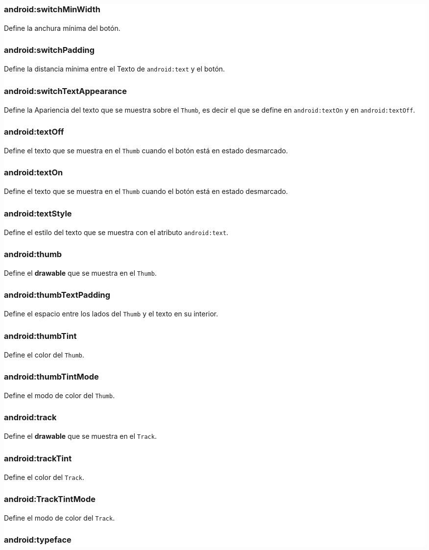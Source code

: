 ### android:switchMinWidth

Define la anchura mínima del botón.

### android:switchPadding

Define la distancia mínima entre el Texto de `android:text` y el botón.

### android:switchTextAppearance

Define la Apariencia del texto que se muestra sobre el `Thumb`, es decir el que se define en `android:textOn` y en `android:textOff`.

### android:textOff

Define el texto que se muestra en el `Thumb` cuando el botón está en estado desmarcado.

### android:textOn

Define el texto que se muestra en el `Thumb` cuando el botón está en estado desmarcado.

### android:textStyle

Define el estilo del texto que se muestra con el atributo `android:text`.

### android:thumb

Define el **drawable** que se muestra en el `Thumb`.

### android:thumbTextPadding

Define el espacio entre los lados del `Thumb` y el texto en su interior.

### android:thumbTint

Define el color del `Thumb`.

### android:thumbTintMode

Define el modo de color del `Thumb`.

### android:track

Define el **drawable** que se muestra en el `Track`.

### android:trackTint

Define el color del `Track`.

### android:TrackTintMode

Define el modo de color del `Track`.

### android:typeface
